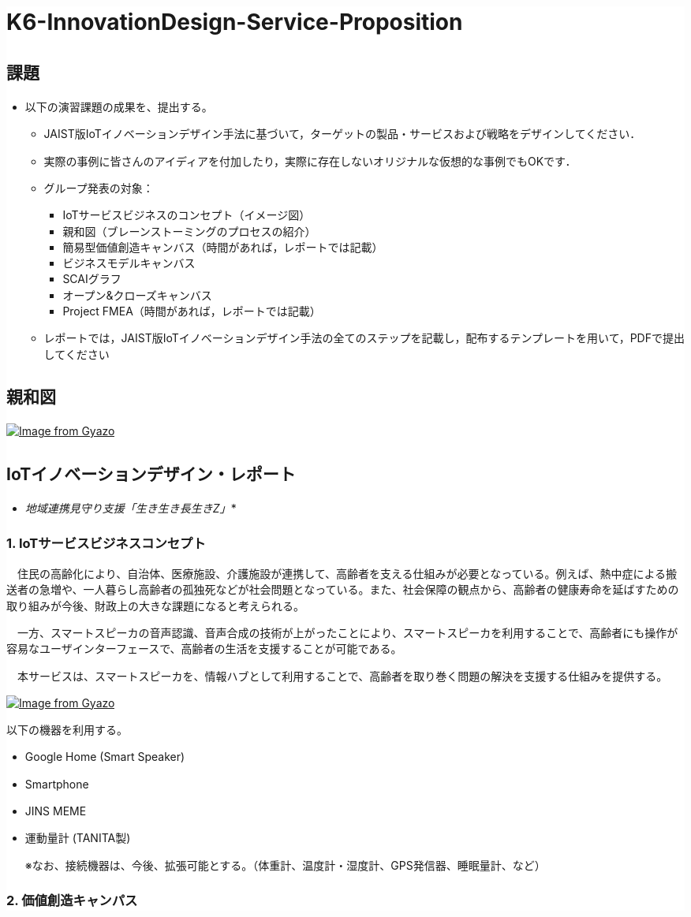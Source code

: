 # K6-InnovationDesign-Service-Proposition

## 課題

- 以下の演習課題の成果を、提出する。
    - JAIST版IoTイノベーションデザイン手法に基づいて，ターゲットの製品・サービスおよび戦略をデザインしてください．
    - 実際の事例に皆さんのアイディアを付加したり，実際に存在しないオリジナルな仮想的な事例でもOKです．
    - グループ発表の対象：
        - IoTサービスビジネスのコンセプト（イメージ図）
        - 親和図（ブレーンストーミングのプロセスの紹介）
        - 簡易型価値創造キャンバス（時間があれば，レポートでは記載）
        - ビジネスモデルキャンバス
        - SCAIグラフ
        - オープン&クローズキャンバス
        - Project FMEA（時間があれば，レポートでは記載）
    
    - レポートでは，JAIST版IoTイノベーションデザイン手法の全てのステップを記載し，配布するテンプレートを用いて，PDFで提出してください
    
        

## 親和図

[![Image from Gyazo](https://i.gyazo.com/f98a2fc2a786e3112e431f0fc81cbd44.png)](https://gyazo.com/f98a2fc2a786e3112e431f0fc81cbd44)

## IoTイノベーションデザイン・レポート

- **地域連携見守り支援*「生き生き長生きZ」**

### 1.   IoTサービスビジネスコンセプト

　住民の高齢化により、自治体、医療施設、介護施設が連携して、高齢者を支える仕組みが必要となっている。例えば、熱中症による搬送者の急増や、一人暮らし高齢者の孤独死などが社会問題となっている。また、社会保障の観点から、高齢者の健康寿命を延ばすための取り組みが今後、財政上の大きな課題になると考えられる。

　一方、スマートスピーカの音声認識、音声合成の技術が上がったことにより、スマートスピーカを利用することで、高齢者にも操作が容易なユーザインターフェースで、高齢者の生活を支援することが可能である。

　本サービスは、スマートスピーカを、情報ハブとして利用することで、高齢者を取り巻く問題の解決を支援する仕組みを提供する。

[![Image from Gyazo](https://i.gyazo.com/a5e6416092a6f8284596ff2a231fcc61.png)](https://gyazo.com/a5e6416092a6f8284596ff2a231fcc61)

以下の機器を利用する。

- Google Home (Smart Speaker)

- Smartphone 

- JINS MEME

- 運動量計 (TANITA製)

    

    ※なお、接続機器は、今後、拡張可能とする。（体重計、温度計・湿度計、GPS発信器、睡眠量計、など）

### 2. 価値創造キャンパス
